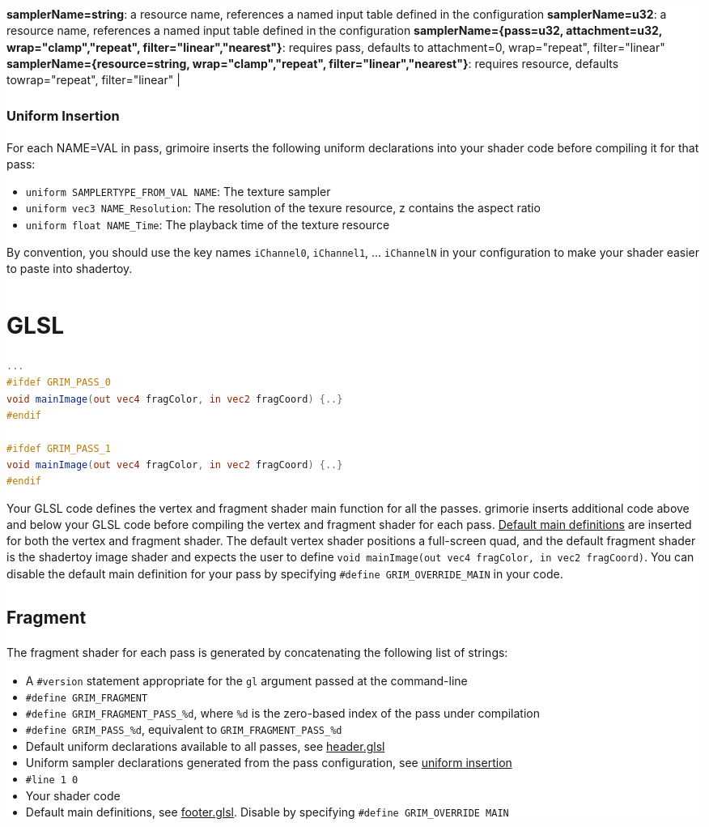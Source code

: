 **samplerName=string**: a resource name, references a named input table defined in the configuration
**samplerName=u32**: a resource name, references a named input table defined in the configuration
**samplerName={pass=u32, attachment=u32, wrap="clamp","repeat", filter="linear","nearest"}**: requires pass, defaults to attachment=0, wrap="repeat", filter="linear" 
**samplerName={resource=string, wrap="clamp","repeat", filter="linear","nearest"}**: requires resource, defaults towrap="repeat", filter="linear" |

### Uniform Insertion

For each NAME=VAL in pass, grimoire inserts the following uniform declarations into your shader code before compiling it for that pass:

- `uniform SAMPLERTYPE_FROM_VAL NAME`: The texture sampler
- `uniform vec3 NAME_Resolution`: The resolution of the texure resource, z contains the aspect ratio
- `uniform float NAME_Time`: The playback time  of the texture resource

By convention, you should use the key names `iChannel0`, `iChannel1`, ... `iChannelN` in your configuration to make your shader easier to paste into shadertoy.

# GLSL

```glsl
...
#ifdef GRIM_PASS_0
void mainImage(out vec4 fragColor, in vec2 fragCoord) {..}
#endif

#ifdef GRIM_PASS_1
void mainImage(out vec4 fragColor, in vec2 fragCoord) {..}
#endif
```

Your GLSL code defines the vertex and fragment shader main function for all the passes. grimorie inserts additional code above and below your GLSL code before compiling the vertex and fragment shader for each pass. [Default main definitions](./src/default_shader_footer.glsl) are inserted for both the vertex and fragment shader. The default vertex shader positions a full-screen quad, and the default fragment shader is the shadertoy image shader and expects the user to define `void mainImage(out vec4 fragColor, in vec2 fragCoord)`. You can disable the default main definition for your pass by specifying `#define GRIM_OVERRIDE_MAIN` in your code.

## Fragment

The fragment shader for each pass is generated by concatenating the following list of strings:

- A `#version` statement appropriate for the `gl` argument passed at the command-line
- `#define GRIM_FRAGMENT`
- `#define GRIM_FRAGMENT_PASS_%d`, where `%d` is the zero-based index of the pass under compilation
- `#define GRIM_PASS_%d`, equivalent to `GRIM_FRAGMENT_PASS_%d`
- Default uniform declarations available to all passes, see [header.glsl](./src/header.glsl)
- Uniform sampler declarations generated from the pass configuration, see [uniform insertion](#uniform-insertion)
- `#line 1 0`
- Your shader code
- Default main definitions, see [footer.glsl](./src/footer.glsl). Disable by specifying `#define GRIM_OVERRIDE MAIN`
